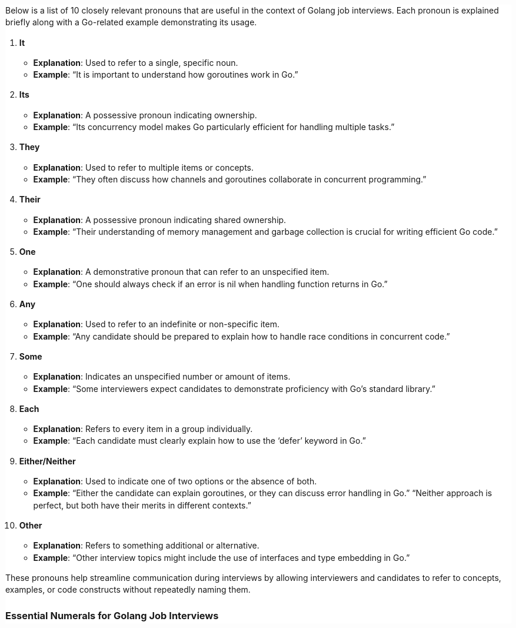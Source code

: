 Below is a list of 10 closely relevant pronouns that are useful in the context of Golang job interviews. Each pronoun is explained briefly along with a Go-related example demonstrating its usage.

1.  **It**
    -   **Explanation**: Used to refer to a single, specific noun.
    -   **Example**: “It is important to understand how goroutines work in Go.”

2.  **Its**
    -   **Explanation**: A possessive pronoun indicating ownership.
    -   **Example**: “Its concurrency model makes Go particularly efficient for handling multiple tasks.”

3.  **They**
    -   **Explanation**: Used to refer to multiple items or concepts.
    -   **Example**: “They often discuss how channels and goroutines collaborate in concurrent programming.”

4.  **Their**
    -   **Explanation**: A possessive pronoun indicating shared ownership.
    -   **Example**: “Their understanding of memory management and garbage collection is crucial for writing efficient Go code.”

5.  **One**
    -   **Explanation**: A demonstrative pronoun that can refer to an unspecified item.
    -   **Example**: “One should always check if an error is nil when handling function returns in Go.”

6.  **Any**
    -   **Explanation**: Used to refer to an indefinite or non-specific item.
    -   **Example**: “Any candidate should be prepared to explain how to handle race conditions in concurrent code.”

7.  **Some**
    -   **Explanation**: Indicates an unspecified number or amount of items.
    -   **Example**: “Some interviewers expect candidates to demonstrate proficiency with Go’s standard library.”

8.  **Each**
    -   **Explanation**: Refers to every item in a group individually.
    -   **Example**: “Each candidate must clearly explain how to use the ‘defer’ keyword in Go.”

9.  **Either/Neither**
    -   **Explanation**: Used to indicate one of two options or the absence of both.
    -   **Example**: “Either the candidate can explain goroutines, or they can discuss error handling in Go.”
        “Neither approach is perfect, but both have their merits in different contexts.”

10. **Other**
    -   **Explanation**: Refers to something additional or alternative.
    -   **Example**: “Other interview topics might include the use of interfaces and type embedding in Go.”

These pronouns help streamline communication during interviews by allowing interviewers and candidates to refer to concepts, examples, or code constructs without repeatedly naming them.

### Essential Numerals for Golang Job Interviews
